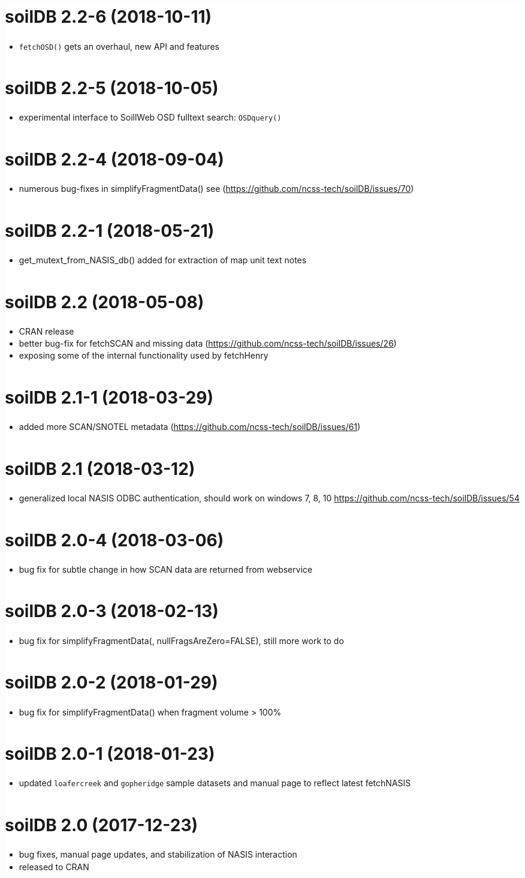 # soilDB 2.2-6 (2018-10-11)
   * `fetchOSD()` gets an overhaul, new API and features

# soilDB 2.2-5 (2018-10-05)
   * experimental interface to SoillWeb OSD fulltext search: `OSDquery()`

# soilDB 2.2-4 (2018-09-04)
   * numerous bug-fixes in simplifyFragmentData() see (https://github.com/ncss-tech/soilDB/issues/70)

# soilDB 2.2-1 (2018-05-21)
   * get_mutext_from_NASIS_db() added for extraction of map unit text notes

# soilDB 2.2 (2018-05-08)
   * CRAN release
   * better bug-fix for fetchSCAN and missing data (https://github.com/ncss-tech/soilDB/issues/26)
   * exposing some of the internal functionality used by fetchHenry

# soilDB 2.1-1 (2018-03-29)
   * added more SCAN/SNOTEL metadata (https://github.com/ncss-tech/soilDB/issues/61)

# soilDB 2.1 (2018-03-12)
   * generalized local NASIS ODBC authentication, should work on windows 7, 8, 10 https://github.com/ncss-tech/soilDB/issues/54

# soilDB 2.0-4 (2018-03-06)
   * bug fix for subtle change in how SCAN data are returned from webservice

# soilDB 2.0-3 (2018-02-13)
   * bug fix for simplifyFragmentData(, nullFragsAreZero=FALSE), still more work to do

# soilDB 2.0-2 (2018-01-29)
   * bug fix for simplifyFragmentData() when fragment volume > 100%

# soilDB 2.0-1 (2018-01-23)
   * updated `loafercreek` and `gopheridge` sample datasets and manual page to reflect latest fetchNASIS

# soilDB 2.0 (2017-12-23)
   * bug fixes, manual page updates, and stabilization of NASIS interaction
   * released to CRAN
